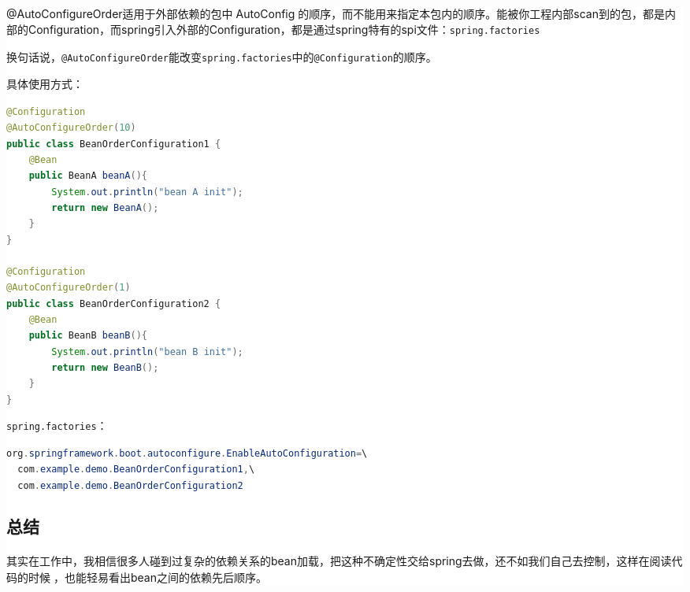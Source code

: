 @AutoConfigureOrder适用于外部依赖的包中 AutoConfig 的顺序，而不能用来指定本包内的顺序。能被你工程内部scan到的包，都是内部的Configuration，而spring引入外部的Configuration，都是通过spring特有的spi文件：`spring.factories`

换句话说，`@AutoConfigureOrder`能改变`spring.factories`中的`@Configuration`的顺序。

具体使用方式：

```java
@Configuration
@AutoConfigureOrder(10)
public class BeanOrderConfiguration1 {
    @Bean
    public BeanA beanA(){
        System.out.println("bean A init");
        return new BeanA();
    }
}
 
@Configuration
@AutoConfigureOrder(1)
public class BeanOrderConfiguration2 {
    @Bean
    public BeanB beanB(){
        System.out.println("bean B init");
        return new BeanB();
    }
}
```

`spring.factories`：

```java
org.springframework.boot.autoconfigure.EnableAutoConfiguration=\
  com.example.demo.BeanOrderConfiguration1,\
  com.example.demo.BeanOrderConfiguration2
```



## 总结

其实在工作中，我相信很多人碰到过复杂的依赖关系的bean加载，把这种不确定性交给spring去做，还不如我们自己去控制，这样在阅读代码的时候 ，也能轻易看出bean之间的依赖先后顺序。





     